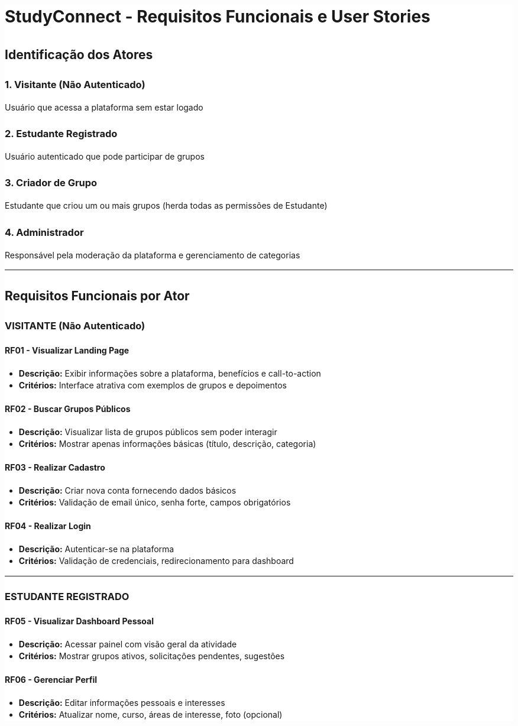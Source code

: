# StudyConnect - Requisitos Funcionais e User Stories

## Identificação dos Atores

### 1. **Visitante (Não Autenticado)**
Usuário que acessa a plataforma sem estar logado

### 2. **Estudante Registrado**
Usuário autenticado que pode participar de grupos

### 3. **Criador de Grupo**
Estudante que criou um ou mais grupos (herda todas as permissões de Estudante)

### 4. **Administrador**
Responsável pela moderação da plataforma e gerenciamento de categorias

---

## Requisitos Funcionais por Ator

### **VISITANTE (Não Autenticado)**

#### RF01 - Visualizar Landing Page
- **Descrição:** Exibir informações sobre a plataforma, benefícios e call-to-action
- **Critérios:** Interface atrativa com exemplos de grupos e depoimentos

#### RF02 - Buscar Grupos Públicos
- **Descrição:** Visualizar lista de grupos públicos sem poder interagir
- **Critérios:** Mostrar apenas informações básicas (título, descrição, categoria)

#### RF03 - Realizar Cadastro
- **Descrição:** Criar nova conta fornecendo dados básicos
- **Critérios:** Validação de email único, senha forte, campos obrigatórios

#### RF04 - Realizar Login
- **Descrição:** Autenticar-se na plataforma
- **Critérios:** Validação de credenciais, redirecionamento para dashboard

---

### **ESTUDANTE REGISTRADO**

#### RF05 - Visualizar Dashboard Pessoal
- **Descrição:** Acessar painel com visão geral da atividade
- **Critérios:** Mostrar grupos ativos, solicitações pendentes, sugestões

#### RF06 - Gerenciar Perfil
- **Descrição:** Editar informações pessoais e interesses
- **Critérios:** Atualizar nome, curso, áreas de interesse, foto (opcional)
